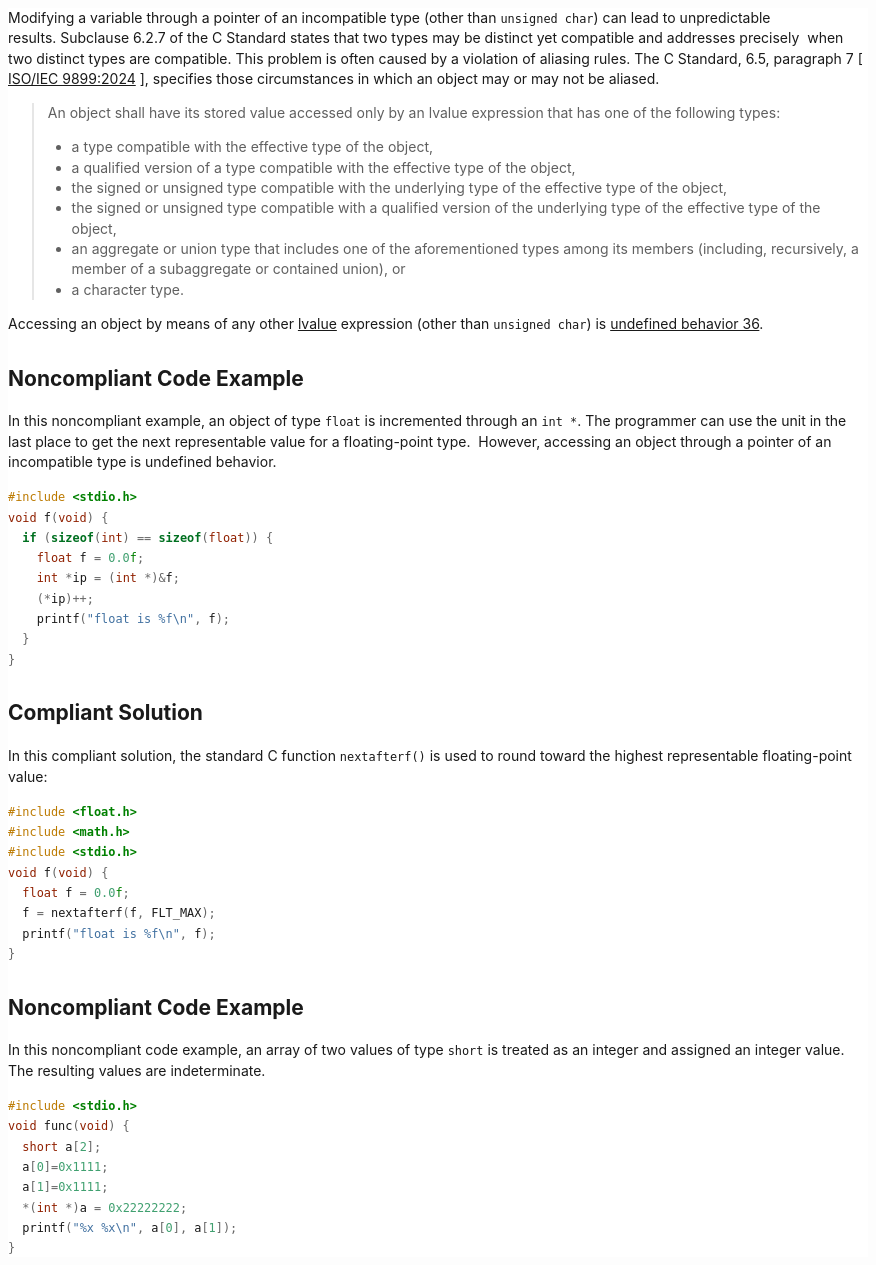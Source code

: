 Modifying a variable through a pointer of an incompatible type (other than `unsigned char`) can lead to unpredictable results. Subclause 6.2.7 of the C Standard states that two types may be distinct yet compatible and addresses precisely  when two distinct types are compatible.
This problem is often caused by a violation of aliasing rules. The C Standard, 6.5, paragraph 7 \[ [ISO/IEC 9899:2024](AA.-Bibliography_87152170.html#AA.Bibliography-ISO-IEC9899-2024) \], specifies those circumstances in which an object may or may not be aliased.
> An object shall have its stored value accessed only by an lvalue expression that has one of the following types:
>
> -   a type compatible with the effective type of the object,
> -   a qualified version of a type compatible with the effective type of the object, 
> -   the signed or unsigned type compatible with the underlying type of the effective type of the object,
> -   the signed or unsigned type compatible with a qualified version of the underlying type of the effective type of the object, 
> -   an aggregate or union type that includes one of the aforementioned types among its members (including, recursively, a member of a subaggregate or contained union), or 
> -   a character type. 

Accessing an object by means of any other [lvalue](BB.-Definitions_87152273.html#BB.Definitions-lvalue) expression (other than `unsigned char`) is [undefined behavior 36](CC.-Undefined-Behavior_87152280.html#CC.UndefinedBehavior-ub_36).
## Noncompliant Code Example
In this noncompliant example, an object of type `float` is incremented through an `int *`. The programmer can use the unit in the last place to get the next representable value for a floating-point type.  However, accessing an object through a pointer of an incompatible type is undefined behavior.
``` c
#include <stdio.h>
void f(void) {
  if (sizeof(int) == sizeof(float)) {
    float f = 0.0f;
    int *ip = (int *)&f;
    (*ip)++;
    printf("float is %f\n", f);
  }
}
```
## Compliant Solution
In this compliant solution, the standard C function `nextafterf()` is used to round toward the highest representable floating-point value:
``` c
#include <float.h>
#include <math.h>
#include <stdio.h>
void f(void) {
  float f = 0.0f;
  f = nextafterf(f, FLT_MAX);
  printf("float is %f\n", f);
}
```
## Noncompliant Code Example
In this noncompliant code example, an array of two values of type `short` is treated as an integer and assigned an integer value. The resulting values are indeterminate.
``` c
#include <stdio.h>
void func(void) {
  short a[2];
  a[0]=0x1111;
  a[1]=0x1111;
  *(int *)a = 0x22222222;
  printf("%x %x\n", a[0], a[1]);
}
```